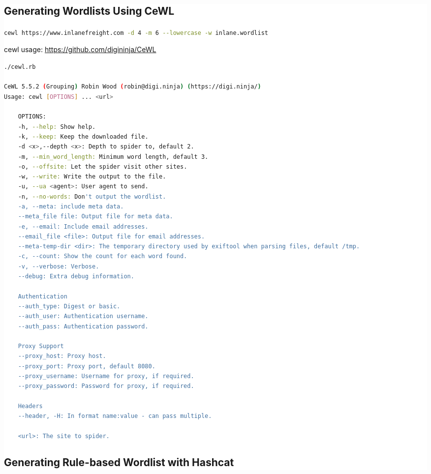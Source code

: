 ## Generating Wordlists Using CeWL

```bash
cewl https://www.inlanefreight.com -d 4 -m 6 --lowercase -w inlane.wordlist
```

cewl usage: https://github.com/digininja/CeWL

```bash
./cewl.rb

CeWL 5.5.2 (Grouping) Robin Wood (robin@digi.ninja) (https://digi.ninja/)
Usage: cewl [OPTIONS] ... <url>

    OPTIONS:
	-h, --help: Show help.
	-k, --keep: Keep the downloaded file.
	-d <x>,--depth <x>: Depth to spider to, default 2.
	-m, --min_word_length: Minimum word length, default 3.
	-o, --offsite: Let the spider visit other sites.
	-w, --write: Write the output to the file.
	-u, --ua <agent>: User agent to send.
	-n, --no-words: Don't output the wordlist.
	-a, --meta: include meta data.
	--meta_file file: Output file for meta data.
	-e, --email: Include email addresses.
	--email_file <file>: Output file for email addresses.
	--meta-temp-dir <dir>: The temporary directory used by exiftool when parsing files, default /tmp.
	-c, --count: Show the count for each word found.
	-v, --verbose: Verbose.
	--debug: Extra debug information.

	Authentication
	--auth_type: Digest or basic.
	--auth_user: Authentication username.
	--auth_pass: Authentication password.

	Proxy Support
	--proxy_host: Proxy host.
	--proxy_port: Proxy port, default 8080.
	--proxy_username: Username for proxy, if required.
	--proxy_password: Password for proxy, if required.

	Headers
	--header, -H: In format name:value - can pass multiple.

    <url>: The site to spider.
```
## Generating Rule-based Wordlist with Hashcat
